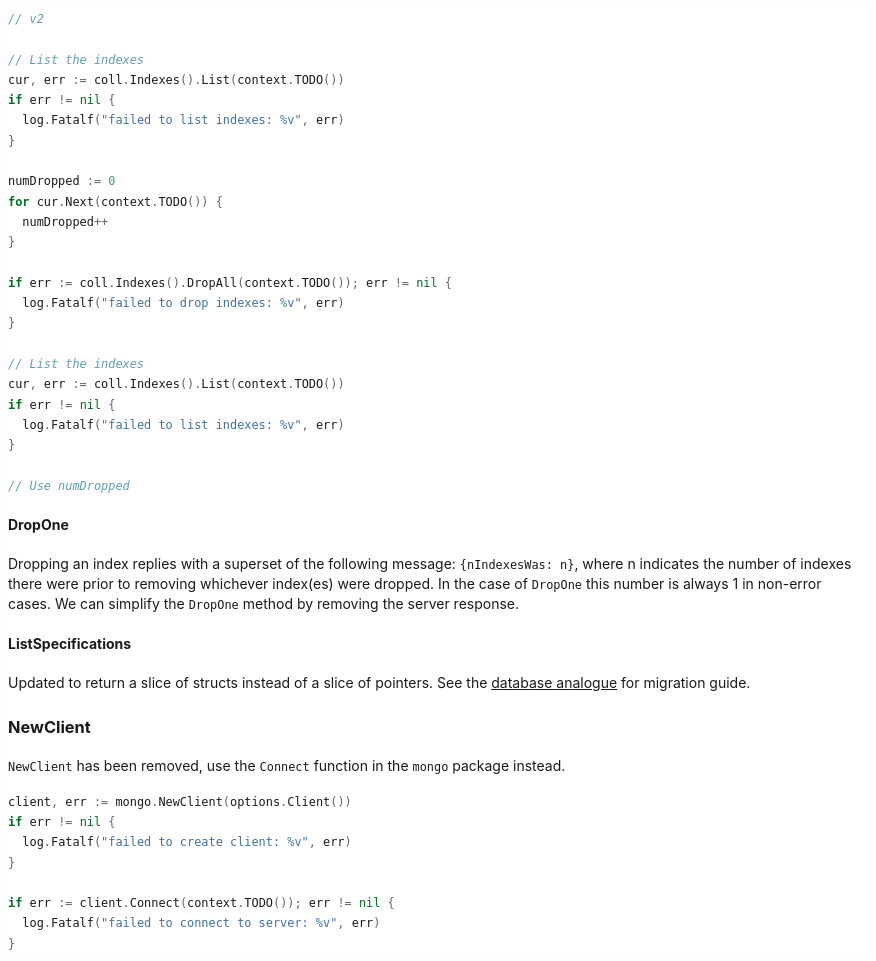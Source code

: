 ```go
// v2

// List the indexes
cur, err := coll.Indexes().List(context.TODO())
if err != nil {
  log.Fatalf("failed to list indexes: %v", err)
}

numDropped := 0
for cur.Next(context.TODO()) {
  numDropped++
}

if err := coll.Indexes().DropAll(context.TODO()); err != nil {
  log.Fatalf("failed to drop indexes: %v", err)
}

// List the indexes
cur, err := coll.Indexes().List(context.TODO())
if err != nil {
  log.Fatalf("failed to list indexes: %v", err)
}

// Use numDropped
```

#### DropOne

Dropping an index replies with a superset of the following message: `{nIndexesWas: n}`, where n indicates the number of indexes there were prior to removing whichever index(es) were dropped. In the case of `DropOne` this number is always 1 in non-error cases. We can simplify the `DropOne` method by removing the server response.

#### ListSpecifications



Updated to return a slice of structs instead of a slice of pointers. See the [database analogue](#ListCollectionSpecifications) for migration guide.



### NewClient

`NewClient` has been removed, use the `Connect` function in the `mongo` package instead.

```go
client, err := mongo.NewClient(options.Client())
if err != nil {
  log.Fatalf("failed to create client: %v", err)
}

if err := client.Connect(context.TODO()); err != nil {
  log.Fatalf("failed to connect to server: %v", err)
}
```
